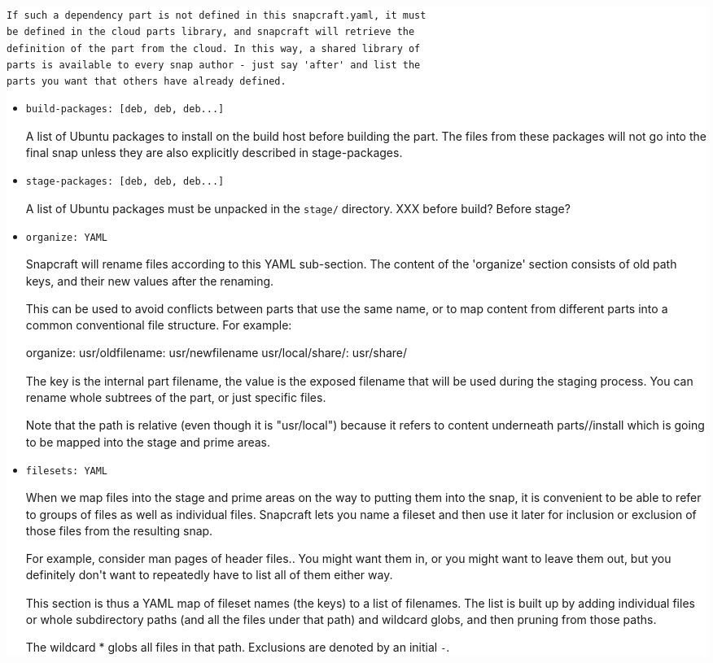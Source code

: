     If such a dependency part is not defined in this snapcraft.yaml, it must
    be defined in the cloud parts library, and snapcraft will retrieve the
    definition of the part from the cloud. In this way, a shared library of
    parts is available to every snap author - just say 'after' and list the
    parts you want that others have already defined.

  - `build-packages: [deb, deb, deb...]`

    A list of Ubuntu packages to install on the build host before building
    the part. The files from these packages will not go into the final snap
    unless they are also explicitly described in stage-packages.

  - `stage-packages: [deb, deb, deb...]`

    A list of Ubuntu packages must be unpacked in the `stage/` directory.
    XXX before build? Before stage?

  - `organize: YAML`

    Snapcraft will rename files according to this YAML sub-section. The
    content of the 'organize' section consists of old path keys, and their
    new values after the renaming.

    This can be used to avoid conflicts between parts that use the same
    name, or to map content from different parts into a common conventional
    file structure. For example:

      organize:
        usr/oldfilename: usr/newfilename
        usr/local/share/: usr/share/

    The key is the internal part filename, the value is the exposed filename
    that will be used during the staging process. You can rename whole
    subtrees of the part, or just specific files.

    Note that the path is relative (even though it is "usr/local") because
    it refers to content underneath parts/<part-name>/install which is going
    to be mapped into the stage and prime areas.

  - `filesets: YAML`

    When we map files into the stage and prime areas on the way to putting
    them into the snap, it is convenient to be able to refer to groups of
    files as well as individual files.  Snapcraft lets you name a fileset
    and then use it later for inclusion or exclusion of those files from the
    resulting snap.

    For example, consider man pages of header files.. You might want them
    in, or you might want to leave them out, but you definitely don't want
    to repeatedly have to list all of them either way.

    This section is thus a YAML map of fileset names (the keys) to a list of
    filenames. The list is built up by adding individual files or whole
    subdirectory paths (and all the files under that path) and wildcard
    globs, and then pruning from those paths.

    The wildcard * globs all files in that path. Exclusions are denoted by
    an initial `-`.

